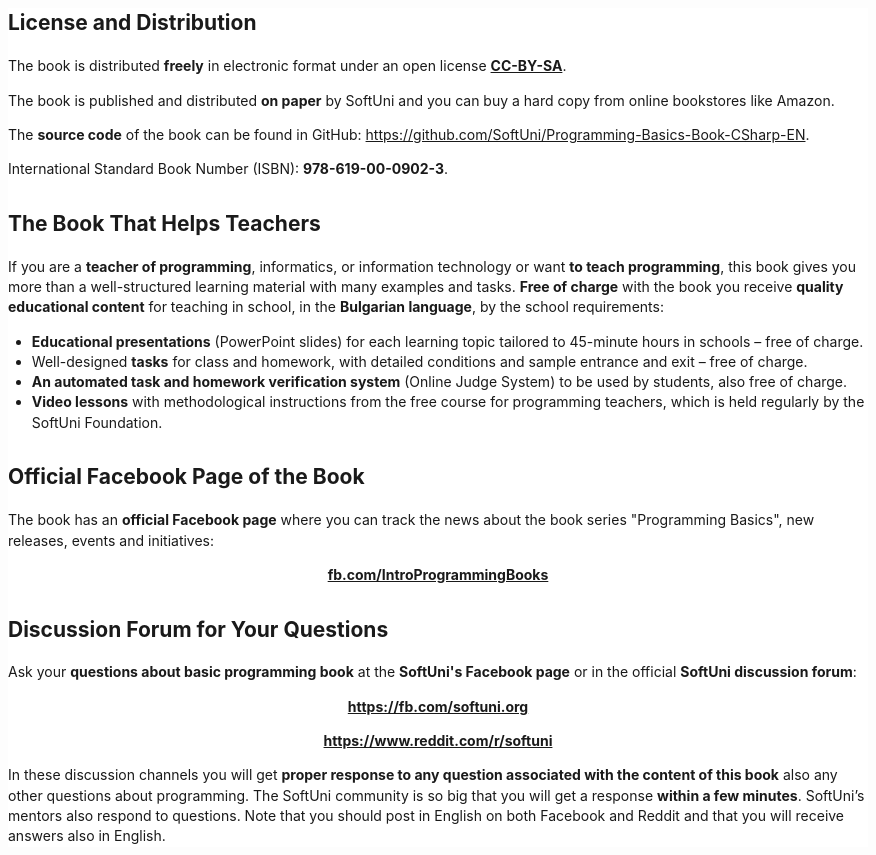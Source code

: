 ## License and Distribution

The book is distributed **freely** in electronic format under an open license **[CC-BY-SA](https://creativecommons.org/licenses/by-sa/4.0)**.

The book is published and distributed **on paper** by SoftUni and you can buy a hard copy from online bookstores like Amazon.

The **source code** of the book can be found in GitHub: https://github.com/SoftUni/Programming-Basics-Book-CSharp-EN.

International Standard Book Number (ISBN): **978-619-00-0902-3**.

## The Book That Helps Teachers 

If you are a **teacher of programming**, informatics, or information technology or want **to teach programming**, this book gives you more
than a well-structured learning material with many examples and tasks. **Free of charge** with the book you receive **quality educational content** for teaching in school, in the **Bulgarian language**, by the school requirements:

* **Educational presentations** (PowerPoint slides) for each learning topic tailored to 45-minute hours in schools – free of charge.
* Well-designed **tasks** for class and homework, with detailed conditions and sample entrance and exit – free of charge.
* **An automated task and homework verification system** (Online Judge System) to be used by students, also free of charge.
* **Video lessons** with methodological instructions from the free course for programming teachers, which is held regularly by the SoftUni Foundation.

## Official Facebook Page of the Book

The book has an **official Facebook page** where you can track the news about the book series "Programming Basics", new releases, events and initiatives:

<p align="center"><strong><a href="https://facebook.com/IntroProgrammingBooks/">fb.com/IntroProgrammingBooks</a></strong></p>

## Discussion Forum for Your Questions

Ask your **questions about basic programming book** at the **SoftUni's Facebook page** or in the official **SoftUni discussion forum**:

<p align="center"><strong><a href="https://www.facebook.com/softuni.org">https://fb.com/softuni.org</a></strong></p>

<p align="center"><strong><a href="https://www.reddit.com/r/softuni">https://www.reddit.com/r/softuni</a></strong></p>

In these discussion channels you will get **proper response to any question associated with the content of this book** also any other questions about programming. The SoftUni community is so big that you will get a response **within a few minutes**. SoftUni’s mentors also respond to questions. Note that you should post in English on both Facebook and Reddit and that you will receive answers also in English.
